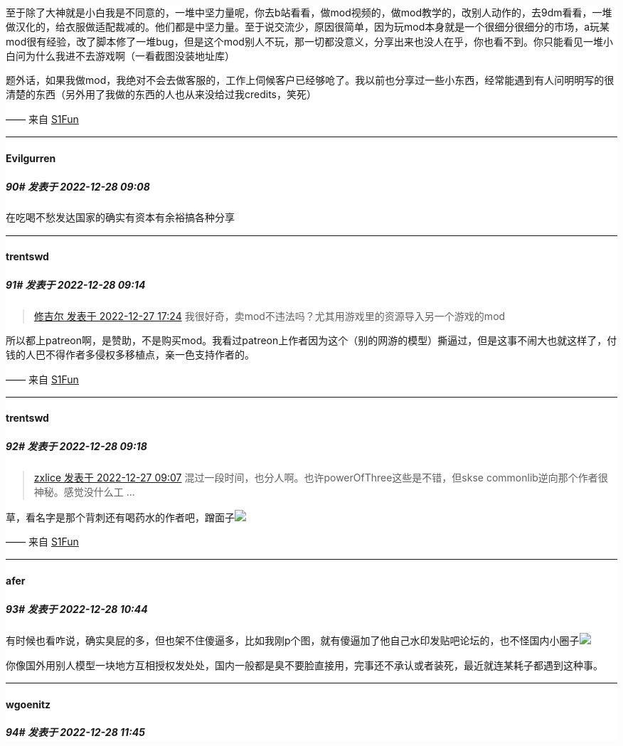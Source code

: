 至于除了大神就是小白我是不同意的，一堆中坚力量呢，你去b站看看，做mod视频的，做mod教学的，改别人动作的，去9dm看看，一堆做汉化的，给衣服做适配裁减的。他们都是中坚力量。至于说交流少，原因很简单，因为玩mod本身就是一个很细分很细分的市场，a玩某mod很有经验，改了脚本修了一堆bug，但是这个mod别人不玩，那一切都没意义，分享出来也没人在乎，你也看不到。你只能看见一堆小白问为什么我进不去游戏啊（一看截图没装地址库）

题外话，如果我做mod，我绝对不会去做客服的，工作上伺候客户已经够呛了。我以前也分享过一些小东西，经常能遇到有人问明明写的很清楚的东西（另外用了我做的东西的人也从来没给过我credits，笑死）

—— 来自 [S1Fun](https://s1fun.koalcat.com)

*****

####  Evilgurren  
##### 90#       发表于 2022-12-28 09:08

在吃喝不愁发达国家的确实有资本有余裕搞各种分享



*****

####  trentswd  
##### 91#       发表于 2022-12-28 09:14

<blockquote><a href="httphttps://bbs.saraba1st.com/2b/forum.php?mod=redirect&amp;goto=findpost&amp;pid=59108485&amp;ptid=2111972" target="_blank">修吉尔 发表于 2022-12-27 17:24</a>
我很好奇，卖mod不违法吗？尤其用游戏里的资源导入另一个游戏的mod</blockquote>
所以都上patreon啊，是赞助，不是购买mod。我看过patreon上作者因为这个（别的网游的模型）撕逼过，但是这事不闹大也就这样了，付钱的人巴不得作者多侵权多移植点，亲一色支持作者的。

—— 来自 [S1Fun](https://s1fun.koalcat.com)

*****

####  trentswd  
##### 92#       发表于 2022-12-28 09:18

<blockquote><a href="httphttps://bbs.saraba1st.com/2b/forum.php?mod=redirect&amp;goto=findpost&amp;pid=59102949&amp;ptid=2111972" target="_blank">zxlice 发表于 2022-12-27 09:07</a>
混过一段时间，也分人啊。也许powerOfThree这些是不错，但skse commonlib逆向那个作者很神秘。感觉没什么工 ...</blockquote>
草，看名字是那个背刺还有喝药水的作者吧，蹭面子<img src="https://static.saraba1st.com/image/smiley/face2017/018.png" referrerpolicy="no-referrer">

—— 来自 [S1Fun](https://s1fun.koalcat.com)



*****

####  afer  
##### 93#       发表于 2022-12-28 10:44

有时候也看咋说，确实臭屁的多，但也架不住傻逼多，比如我刚p个图，就有傻逼加了他自己水印发贴吧论坛的，也不怪国内小圈子<img src="https://static.saraba1st.com/image/smiley/face2017/037.png" referrerpolicy="no-referrer">

你像国外用别人模型一块地方互相授权发处处，国内一般都是臭不要脸直接用，完事还不承认或者装死，最近就连某耗子都遇到这种事。



*****

####  wgoenitz  
##### 94#       发表于 2022-12-28 11:45
